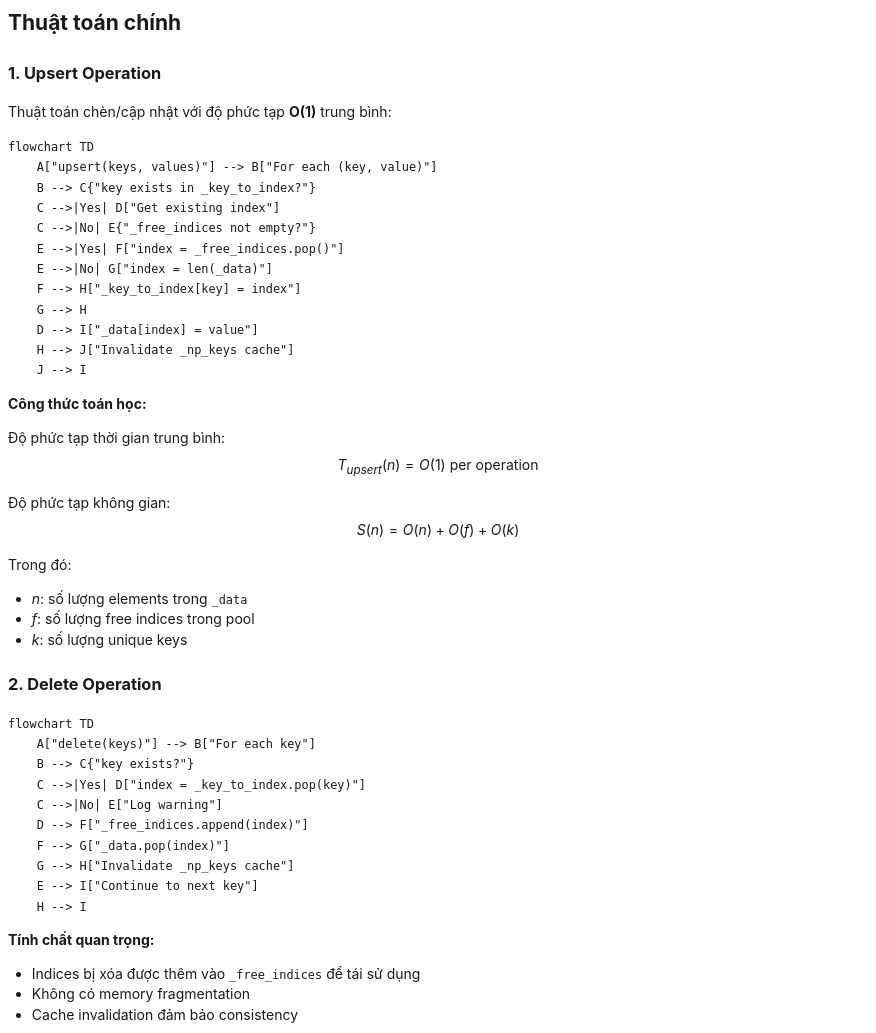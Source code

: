 ## Thuật toán chính

### 1. Upsert Operation

Thuật toán chèn/cập nhật với độ phức tạp **O(1)** trung bình:

```mermaid
flowchart TD
    A["upsert(keys, values)"] --> B["For each (key, value)"]
    B --> C{"key exists in _key_to_index?"}
    C -->|Yes| D["Get existing index"]
    C -->|No| E{"_free_indices not empty?"}
    E -->|Yes| F["index = _free_indices.pop()"]
    E -->|No| G["index = len(_data)"]
    F --> H["_key_to_index[key] = index"]
    G --> H
    D --> I["_data[index] = value"]
    H --> J["Invalidate _np_keys cache"]
    J --> I
```

**Công thức toán học:**

Độ phức tạp thời gian trung bình:
$$T_{upsert}(n) = O(1) \text{ per operation}$$

Độ phức tạp không gian:
$$S(n) = O(n) + O(f) + O(k)$$

Trong đó:
- $n$: số lượng elements trong `_data`
- $f$: số lượng free indices trong pool
- $k$: số lượng unique keys

### 2. Delete Operation

```mermaid
flowchart TD
    A["delete(keys)"] --> B["For each key"]
    B --> C{"key exists?"}
    C -->|Yes| D["index = _key_to_index.pop(key)"]
    C -->|No| E["Log warning"]
    D --> F["_free_indices.append(index)"]
    F --> G["_data.pop(index)"]
    G --> H["Invalidate _np_keys cache"]
    E --> I["Continue to next key"]
    H --> I
```

**Tính chất quan trọng:**
- Indices bị xóa được thêm vào `_free_indices` để tái sử dụng
- Không có memory fragmentation
- Cache invalidation đảm bảo consistency
